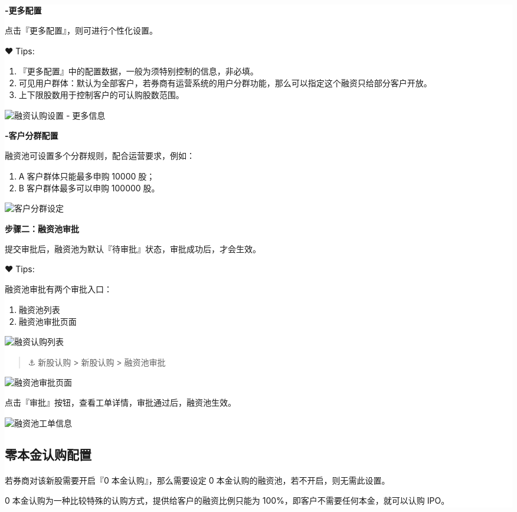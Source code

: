 
**-更多配置**


点击『更多配置』，则可进行个性化设置。


❤ Tips: 

1. 『更多配置』中的配置数据，一般为须特别控制的信息，非必填。
2. 可见用户群体：默认为全部客户，若券商有运营系统的用户分群功能，那么可以指定这个融资只给部分客户开放。
3. 上下限股数用于控制客户的可认购股数范围。

![融资认购设置 - 更多信息](/assets/6011ce511629532d2d118dc51b5535d1.png)


**-客户分群配置**


融资池可设置多个分群规则，配合运营要求，例如：

1. A 客户群体只能最多申购 10000 股；
2. B 客户群体最多可以申购 100000 股。

![客户分群设定](/assets/0c1620f1be062da87f5e055cd7fbe027.png)


**步骤二：融资池审批**


提交审批后，融资池为默认『待审批』状态，审批成功后，才会生效。


❤ Tips: 


融资池审批有两个审批入口：

1. 融资池列表
2. 融资池审批页面

![融资认购列表](/assets/4d07416066b8b10a9f44d3c7b610d4e5.png)


> ⚓ 新股认购 > 新股认购 > 融资池审批


![融资池审批页面](/assets/ca8f4ba56106e1c2976043ad6de85b7c.png)


点击『审批』按钮，查看工单详情，审批通过后，融资池生效。


![融资池工单信息](/assets/4c26f2998d75abe82bf69ceb01f4d083.png)


## 零本金认购配置


若券商对该新股需要开启『0 本金认购』，那么需要设定 0 本金认购的融资池，若不开启，则无需此设置。


0 本金认购为一种比较特殊的认购方式，提供给客户的融资比例只能为 100%，即客户不需要任何本金，就可以认购 IPO。
